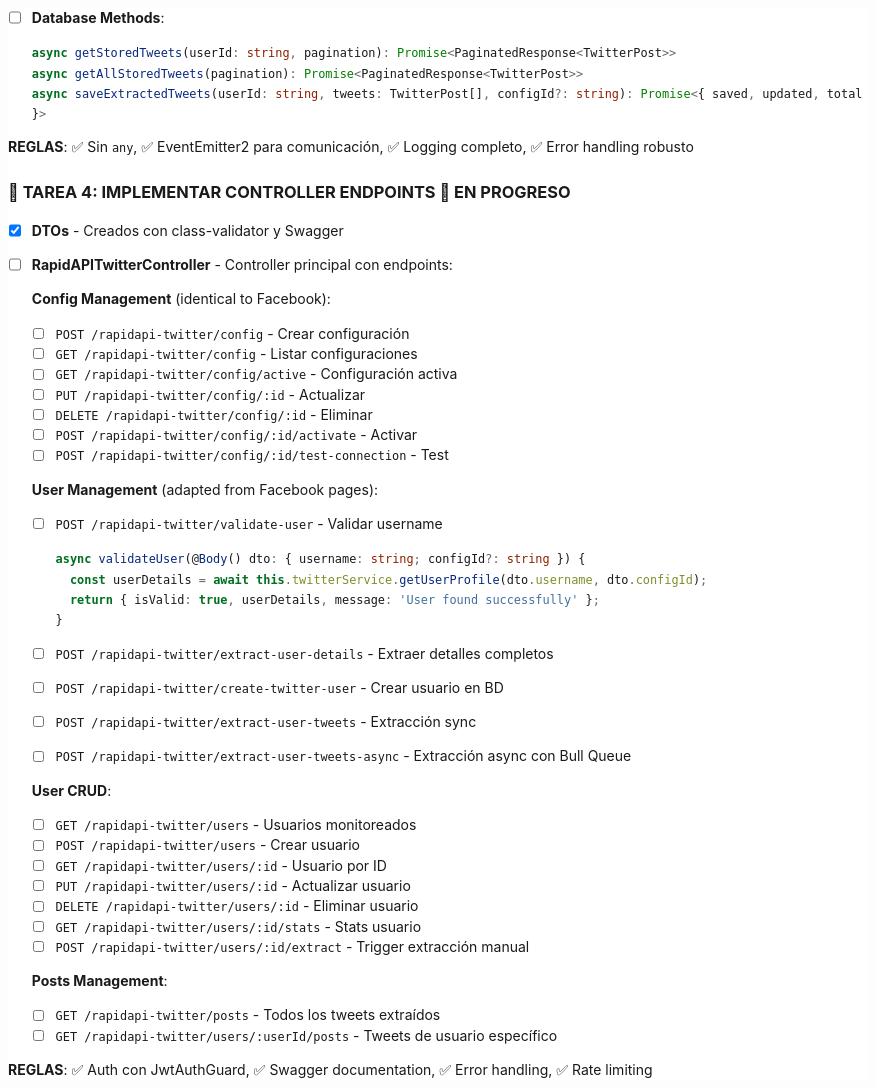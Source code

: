   - [ ] **Database Methods**:
    ```typescript
    async getStoredTweets(userId: string, pagination): Promise<PaginatedResponse<TwitterPost>>
    async getAllStoredTweets(pagination): Promise<PaginatedResponse<TwitterPost>>
    async saveExtractedTweets(userId: string, tweets: TwitterPost[], configId?: string): Promise<{ saved, updated, total }>
    ```

**REGLAS**: ✅ Sin `any`, ✅ EventEmitter2 para comunicación, ✅ Logging completo, ✅ Error handling robusto

### 📝 **TAREA 4: IMPLEMENTAR CONTROLLER ENDPOINTS** 🔄 EN PROGRESO

- [x] **DTOs** - Creados con class-validator y Swagger
- [ ] **RapidAPITwitterController** - Controller principal con endpoints:

  **Config Management** (identical to Facebook):
  - [ ] `POST /rapidapi-twitter/config` - Crear configuración
  - [ ] `GET /rapidapi-twitter/config` - Listar configuraciones
  - [ ] `GET /rapidapi-twitter/config/active` - Configuración activa
  - [ ] `PUT /rapidapi-twitter/config/:id` - Actualizar
  - [ ] `DELETE /rapidapi-twitter/config/:id` - Eliminar
  - [ ] `POST /rapidapi-twitter/config/:id/activate` - Activar
  - [ ] `POST /rapidapi-twitter/config/:id/test-connection` - Test

  **User Management** (adapted from Facebook pages):
  - [ ] `POST /rapidapi-twitter/validate-user` - Validar username
    ```typescript
    async validateUser(@Body() dto: { username: string; configId?: string }) {
      const userDetails = await this.twitterService.getUserProfile(dto.username, dto.configId);
      return { isValid: true, userDetails, message: 'User found successfully' };
    }
    ```

  - [ ] `POST /rapidapi-twitter/extract-user-details` - Extraer detalles completos
  - [ ] `POST /rapidapi-twitter/create-twitter-user` - Crear usuario en BD
  - [ ] `POST /rapidapi-twitter/extract-user-tweets` - Extracción sync
  - [ ] `POST /rapidapi-twitter/extract-user-tweets-async` - Extracción async con Bull Queue

  **User CRUD**:
  - [ ] `GET /rapidapi-twitter/users` - Usuarios monitoreados
  - [ ] `POST /rapidapi-twitter/users` - Crear usuario
  - [ ] `GET /rapidapi-twitter/users/:id` - Usuario por ID
  - [ ] `PUT /rapidapi-twitter/users/:id` - Actualizar usuario
  - [ ] `DELETE /rapidapi-twitter/users/:id` - Eliminar usuario
  - [ ] `GET /rapidapi-twitter/users/:id/stats` - Stats usuario
  - [ ] `POST /rapidapi-twitter/users/:id/extract` - Trigger extracción manual

  **Posts Management**:
  - [ ] `GET /rapidapi-twitter/posts` - Todos los tweets extraídos
  - [ ] `GET /rapidapi-twitter/users/:userId/posts` - Tweets de usuario específico

**REGLAS**: ✅ Auth con JwtAuthGuard, ✅ Swagger documentation, ✅ Error handling, ✅ Rate limiting
